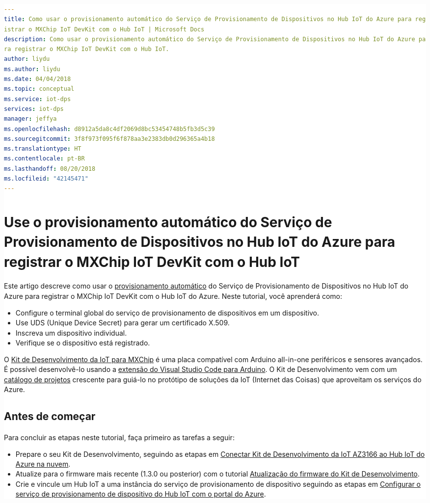 ```yaml
---
title: Como usar o provisionamento automático do Serviço de Provisionamento de Dispositivos no Hub IoT do Azure para registrar o MXChip IoT DevKit com o Hub IoT | Microsoft Docs
description: Como usar o provisionamento automático do Serviço de Provisionamento de Dispositivos no Hub IoT do Azure para registrar o MXChip IoT DevKit com o Hub IoT.
author: liydu
ms.author: liydu
ms.date: 04/04/2018
ms.topic: conceptual
ms.service: iot-dps
services: iot-dps
manager: jeffya
ms.openlocfilehash: d8912a5da8c4df2069d8bc53454748b5fb3d5c39
ms.sourcegitcommit: 3f8f973f095f6f878aa3e2383db0d296365a4b18
ms.translationtype: HT
ms.contentlocale: pt-BR
ms.lasthandoff: 08/20/2018
ms.locfileid: "42145471"
---
```

# <a name="use-azure-iot-hub-device-provisioning-service-auto-provisioning-to-register-the-mxchip-iot-devkit-with-iot-hub"></a>Use o provisionamento automático do Serviço de Provisionamento de Dispositivos no Hub IoT do Azure para registrar o MXChip IoT DevKit com o Hub IoT

Este artigo descreve como usar o [provisionamento automático](concepts-auto-provisioning.md) do Serviço de Provisionamento de Dispositivos no Hub IoT do Azure para registrar o MXChip IoT DevKit com o Hub IoT do Azure. Neste tutorial, você aprenderá como:

* Configure o terminal global do serviço de provisionamento de dispositivos em um dispositivo.
* Use UDS (Unique Device Secret) para gerar um certificado X.509.
* Inscreva um dispositivo individual.
* Verifique se o dispositivo está registrado.

O [ Kit de Desenvolvimento da IoT para MXChip](https://aka.ms/iot-devkit) é uma placa compatível com Arduino all-in-one periféricos e sensores avançados. É possível desenvolvê-lo usando a [extensão do Visual Studio Code para Arduino](https://aka.ms/arduino). O Kit de Desenvolvimento vem com um [catálogo de projetos](https://microsoft.github.io/azure-iot-developer-kit/docs/projects/) crescente para guiá-lo no protótipo de soluções da IoT (Internet das Coisas) que aproveitam os serviços do Azure.

## <a name="before-you-begin"></a>Antes de começar

Para concluir as etapas neste tutorial, faça primeiro as tarefas a seguir:

* Prepare o seu Kit de Desenvolvimento, seguindo as etapas em [Conectar Kit de Desenvolvimento da IoT AZ3166 ao Hub IoT do Azure na nuvem](/azure/iot-hub/iot-hub-arduino-iot-devkit-az3166-get-started).
* Atualize para o firmware mais recente (1.3.0 ou posterior) com o tutorial [Atualização do firmware do Kit de Desenvolvimento](https://microsoft.github.io/azure-iot-developer-kit/docs/firmware-upgrading/).
* Crie e vincule um Hub IoT a uma instância do serviço de provisionamento de dispositivo seguindo as etapas em [Configurar o serviço de provisionamento de dispositivo do Hub IoT com o portal do Azure](/azure/iot-dps/quick-setup-auto-provision).
